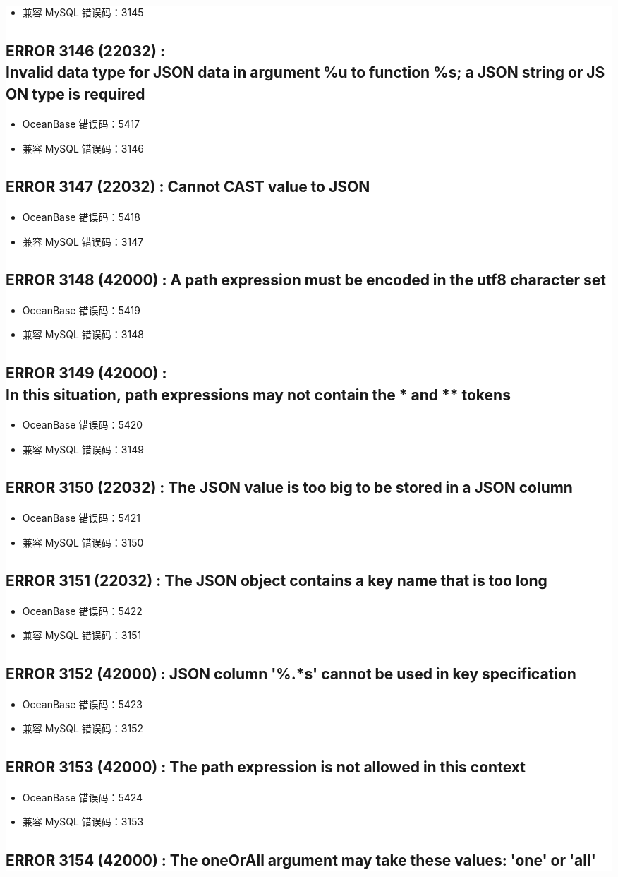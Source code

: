 * 兼容 MySQL 错误码：3145

ERROR 3146 (22032) : Invalid data type for JSON data in argument %u to function %s; a JSON string or JSON type is required
-----------------------------------------------------

* OceanBase 错误码：5417

* 兼容 MySQL 错误码：3146

ERROR 3147 (22032) : Cannot CAST value to JSON
-----------------------------------------------------

* OceanBase 错误码：5418

* 兼容 MySQL 错误码：3147

ERROR 3148 (42000) : A path expression must be encoded in the utf8 character set
-----------------------------------------------------

* OceanBase 错误码：5419

* 兼容 MySQL 错误码：3148

ERROR 3149 (42000) : In this situation, path expressions may not contain the * and ** tokens
-----------------------------------------------------

* OceanBase 错误码：5420

* 兼容 MySQL 错误码：3149

ERROR 3150 (22032) : The JSON value is too big to be stored in a JSON column
-----------------------------------------------------

* OceanBase 错误码：5421

* 兼容 MySQL 错误码：3150

ERROR 3151 (22032) : The JSON object contains a key name that is too long
-----------------------------------------------------

* OceanBase 错误码：5422

* 兼容 MySQL 错误码：3151

ERROR 3152 (42000) : JSON column '%.*s' cannot be used in key specification
-----------------------------------------------------

* OceanBase 错误码：5423

* 兼容 MySQL 错误码：3152

ERROR 3153 (42000) : The path expression is not allowed in this context
-----------------------------------------------------

* OceanBase 错误码：5424

* 兼容 MySQL 错误码：3153

ERROR 3154 (42000) : The oneOrAll argument may take these values: \'one\' or \'all\'
-----------------------------------------------------
